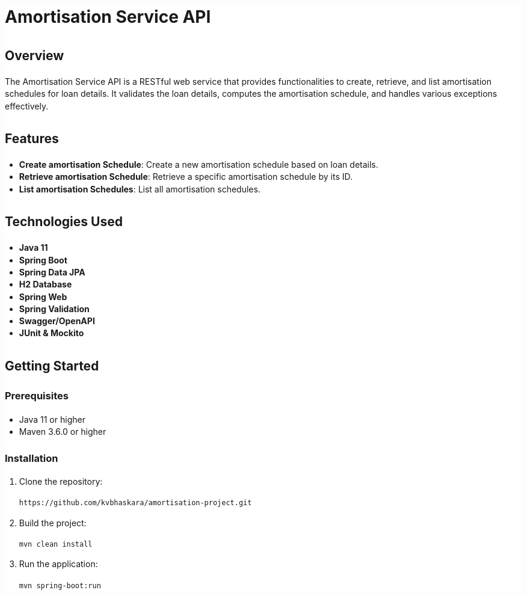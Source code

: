# Amortisation Service API

## Overview

The Amortisation Service API is a RESTful web service that provides functionalities to create, retrieve, and list amortisation schedules for loan details. It validates the loan details, computes the amortisation schedule, and handles various exceptions effectively.

## Features

- **Create amortisation Schedule**: Create a new amortisation schedule based on loan details.
- **Retrieve amortisation Schedule**: Retrieve a specific amortisation schedule by its ID.
- **List amortisation Schedules**: List all amortisation schedules.

## Technologies Used

- **Java 11**
- **Spring Boot**
- **Spring Data JPA**
- **H2 Database**
- **Spring Web**
- **Spring Validation**
- **Swagger/OpenAPI**
- **JUnit & Mockito**

## Getting Started

### Prerequisites

- Java 11 or higher
- Maven 3.6.0 or higher

### Installation

1. Clone the repository:

    ```bash
    https://github.com/kvbhaskara/amortisation-project.git
    ```

2. Build the project:

    ```bash
    mvn clean install
    ```

3. Run the application:

    ```bash
    mvn spring-boot:run
    ```
